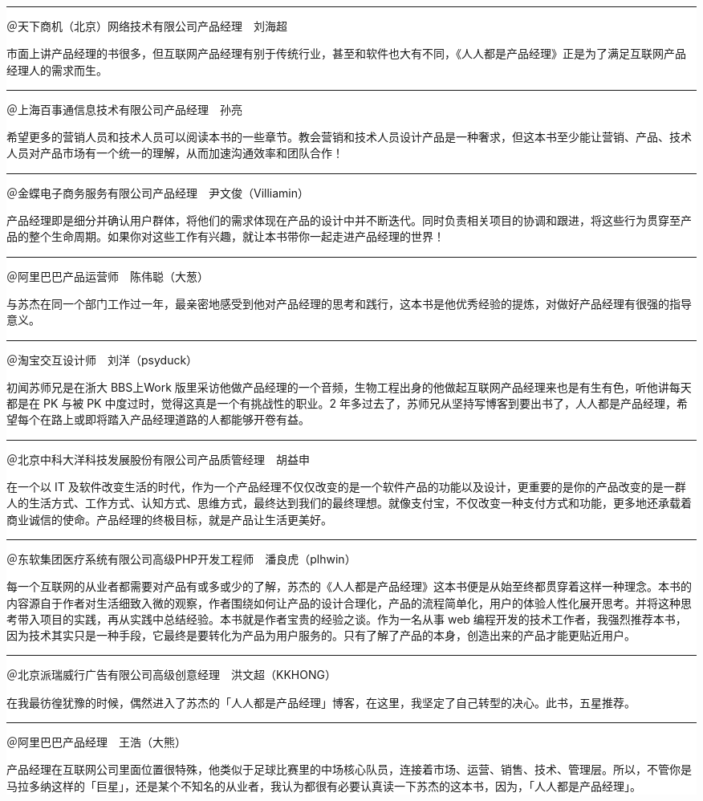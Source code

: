 
* * *


＠天下商机（北京）网络技术有限公司产品经理　刘海超　

市面上讲产品经理的书很多，但互联网产品经理有别于传统行业，甚至和软件也大有不同，《人人都是产品经理》正是为了满足互联网产品经理人的需求而生。


* * *

＠上海百事通信息技术有限公司产品经理　孙亮　

希望更多的营销人员和技术人员可以阅读本书的一些章节。教会营销和技术人员设计产品是一种奢求，但这本书至少能让营销、产品、技术人员对产品市场有一个统一的理解，从而加速沟通效率和团队合作！


* * *

＠金蝶电子商务服务有限公司产品经理　尹文俊（Villiamin）　

产品经理即是细分并确认用户群体，将他们的需求体现在产品的设计中并不断迭代。同时负责相关项目的协调和跟进，将这些行为贯穿至产品的整个生命周期。如果你对这些工作有兴趣，就让本书带你一起走进产品经理的世界！

* * *

＠阿里巴巴产品运营师　陈伟聪（大葱）　

与苏杰在同一个部门工作过一年，最亲密地感受到他对产品经理的思考和践行，这本书是他优秀经验的提炼，对做好产品经理有很强的指导意义。


* * *

＠淘宝交互设计师　刘洋（psyduck）　

初闻苏师兄是在浙大 BBS上Work 版里采访他做产品经理的一个音频，生物工程出身的他做起互联网产品经理来也是有生有色，听他讲每天都是在 PK 与被 PK 中度过时，觉得这真是一个有挑战性的职业。2 年多过去了，苏师兄从坚持写博客到要出书了，人人都是产品经理，希望每个在路上或即将踏入产品经理道路的人都能够开卷有益。


* * *

＠北京中科大洋科技发展股份有限公司产品质管经理　胡益申　

在一个以 IT 及软件改变生活的时代，作为一个产品经理不仅仅改变的是一个软件产品的功能以及设计，更重要的是你的产品改变的是一群人的生活方式、工作方式、认知方式、思维方式，最终达到我们的最终理想。就像支付宝，不仅改变一种支付方式和功能，更多地还承载着商业诚信的使命。产品经理的终极目标，就是产品让生活更美好。


* * *

＠东软集团医疗系统有限公司高级PHP开发工程师　潘良虎（plhwin）　

每一个互联网的从业者都需要对产品有或多或少的了解，苏杰的《人人都是产品经理》这本书便是从始至终都贯穿着这样一种理念。本书的内容源自于作者对生活细致入微的观察，作者围绕如何让产品的设计合理化，产品的流程简单化，用户的体验人性化展开思考。并将这种思考带入项目的实践，再从实践中总结经验。本书就是作者宝贵的经验之谈。作为一名从事 web 编程开发的技术工作者，我强烈推荐本书，因为技术其实只是一种手段，它最终是要转化为产品为用户服务的。只有了解了产品的本身，创造出来的产品才能更贴近用户。

* * *

＠北京派瑞威行广告有限公司高级创意经理　洪文超（KKHONG）　

在我最彷徨犹豫的时候，偶然进入了苏杰的「人人都是产品经理」博客，在这里，我坚定了自己转型的决心。此书，五星推荐。

* * *

＠阿里巴巴产品经理　王浩（大熊）　

产品经理在互联网公司里面位置很特殊，他类似于足球比赛里的中场核心队员，连接着市场、运营、销售、技术、管理层。所以，不管你是马拉多纳这样的「巨星」，还是某个不知名的从业者，我认为都很有必要认真读一下苏杰的这本书，因为，「人人都是产品经理」。
